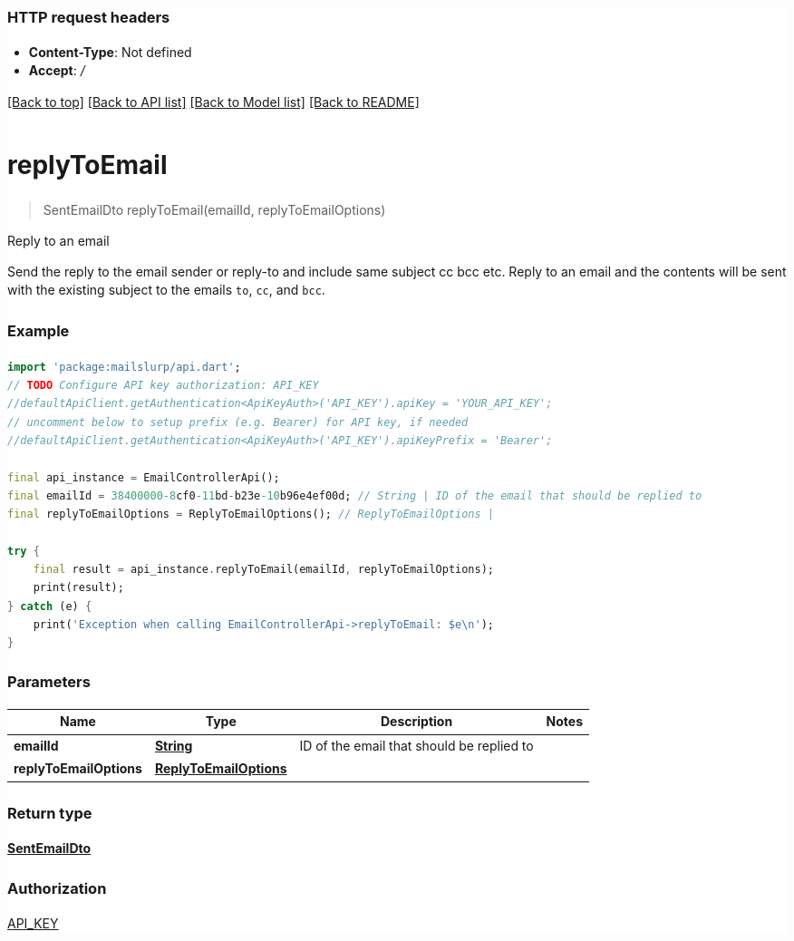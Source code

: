 ### HTTP request headers

 - **Content-Type**: Not defined
 - **Accept**: */*

[[Back to top]](#) [[Back to API list]](../README#documentation-for-api-endpoints) [[Back to Model list]](../README#documentation-for-models) [[Back to README]](../README)

# **replyToEmail**
> SentEmailDto replyToEmail(emailId, replyToEmailOptions)

Reply to an email

Send the reply to the email sender or reply-to and include same subject cc bcc etc. Reply to an email and the contents will be sent with the existing subject to the emails `to`, `cc`, and `bcc`.

### Example 
```dart
import 'package:mailslurp/api.dart';
// TODO Configure API key authorization: API_KEY
//defaultApiClient.getAuthentication<ApiKeyAuth>('API_KEY').apiKey = 'YOUR_API_KEY';
// uncomment below to setup prefix (e.g. Bearer) for API key, if needed
//defaultApiClient.getAuthentication<ApiKeyAuth>('API_KEY').apiKeyPrefix = 'Bearer';

final api_instance = EmailControllerApi();
final emailId = 38400000-8cf0-11bd-b23e-10b96e4ef00d; // String | ID of the email that should be replied to
final replyToEmailOptions = ReplyToEmailOptions(); // ReplyToEmailOptions | 

try { 
    final result = api_instance.replyToEmail(emailId, replyToEmailOptions);
    print(result);
} catch (e) {
    print('Exception when calling EmailControllerApi->replyToEmail: $e\n');
}
```

### Parameters

Name | Type | Description  | Notes
------------- | ------------- | ------------- | -------------
 **emailId** | [**String**]()| ID of the email that should be replied to | 
 **replyToEmailOptions** | [**ReplyToEmailOptions**](ReplyToEmailOptions)|  | 

### Return type

[**SentEmailDto**](SentEmailDto)

### Authorization

[API_KEY](../README#API_KEY)
